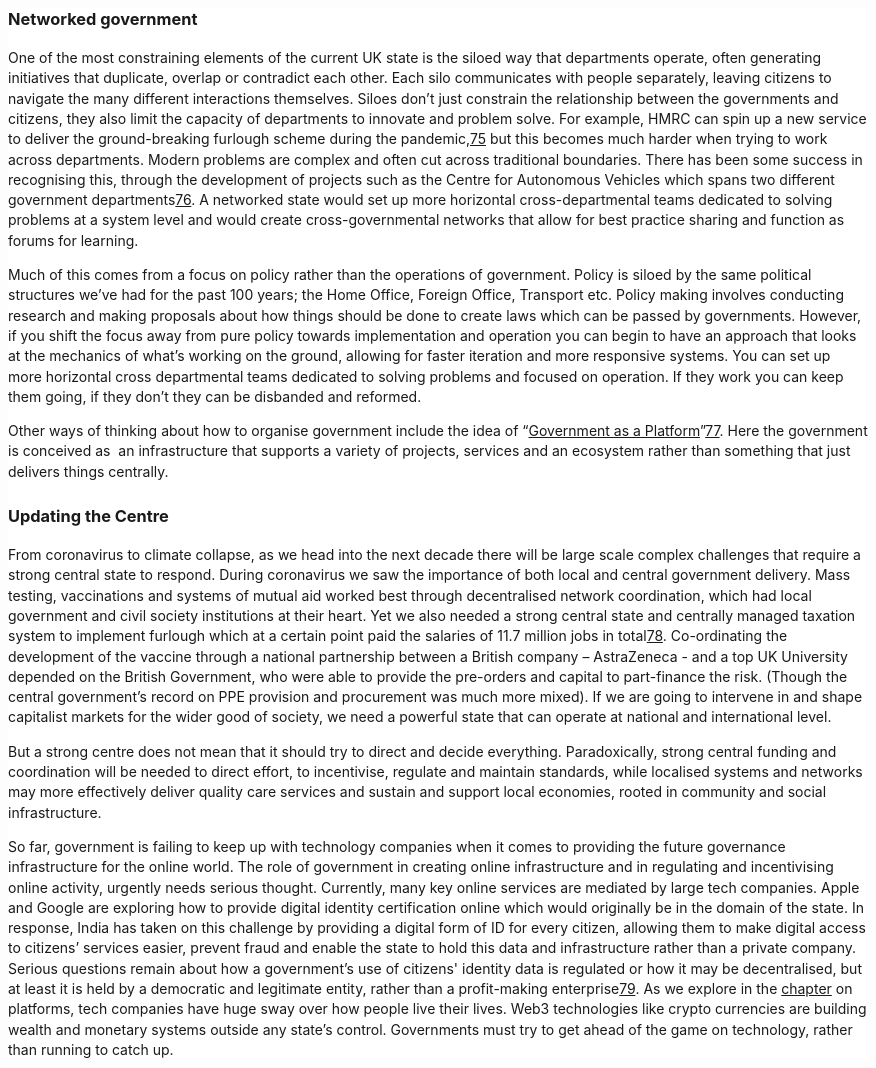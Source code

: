 ### Networked government 

One of the most constraining elements of the current UK state is the siloed way that departments operate, often generating initiatives that duplicate, overlap or contradict each other. Each silo communicates with people separately, leaving citizens to navigate the many different interactions themselves. Siloes don’t just constrain the relationship between the governments and citizens, they also limit the capacity of departments to innovate and problem solve. For example, HMRC can spin up a new service to deliver the ground-breaking furlough scheme during the pandemic,[75](#fn-75) but this becomes much harder when trying to work across departments. Modern problems are complex and often cut across traditional boundaries. There has been some success in recognising this, through the development of projects such as the Centre for Autonomous Vehicles which spans two different government departments[76](#fn-76). A networked state would set up more horizontal cross-departmental teams dedicated to solving problems at a system level and would create cross-governmental networks that allow for best practice sharing and function as forums for learning. 

Much of this comes from a focus on policy rather than the operations of government. Policy is siloed by the same political structures we’ve had for the past 100 years; the Home Office, Foreign Office, Transport etc. Policy making involves conducting research and making proposals about how things should be done to create laws which can be passed by governments. However, if you shift the focus away from pure policy towards implementation and operation you can begin to have an approach that looks at the mechanics of what’s working on the ground, allowing for faster iteration and more responsive systems. You can set up more horizontal cross departmental teams dedicated to solving problems and focused on operation. If they work you can keep them going, if they don’t they can be disbanded and reformed. 

Other ways of thinking about how to organise government include the idea of “[Government as a Platform](https://ash.harvard.edu/files/ash/files/293091_hvd_ash_gvmnt_as_platform_v2.pdf)”[77](#fn-77). Here the government is conceived as  an infrastructure that supports a variety of projects, services and an ecosystem rather than something that just delivers things centrally. 

### Updating the Centre

From coronavirus to climate collapse, as we head into the next decade there will be large scale complex challenges that require a strong central state to respond. During coronavirus we saw the importance of both local and central government delivery. Mass testing, vaccinations and systems of mutual aid worked best through decentralised network coordination, which had local government and civil society institutions at their heart. Yet we also needed a strong central state and centrally managed taxation system to implement furlough which at a certain point paid the salaries of 11.7 million jobs in total[78](#fn-78). Co-ordinating the development of the vaccine through a national partnership between a British company – AstraZeneca - and a top UK University depended on the British Government, who were able to provide the pre-orders and capital to part-finance the risk. (Though the central government’s record on PPE provision and procurement was much more mixed). If we are going to intervene in and shape capitalist markets for the wider good of society, we need a powerful state that can operate at national and international level. 

But a strong centre does not mean that it should try to direct and decide everything. Paradoxically, strong central funding and coordination will be needed to direct effort, to incentivise, regulate and maintain standards, while localised systems and networks may more effectively deliver quality care services and sustain and support local economies, rooted in community and social infrastructure. 

So far, government is failing to keep up with technology companies when it comes to providing the future governance infrastructure for the online world. The role of government in creating online infrastructure and in regulating and incentivising online activity, urgently needs serious thought. Currently, many key online services are mediated by large tech companies. Apple and Google are exploring how to provide digital identity certification online which would originally be in the domain of the state. In response, India has taken on this challenge by providing a digital form of ID for every citizen, allowing them to make digital access to citizens’ services easier, prevent fraud and enable the state to hold this data and infrastructure rather than a private company. Serious questions remain about how a government’s use of citizens' identity data is regulated or how it may be decentralised, but at least it is held by a democratic and legitimate entity, rather than a profit-making enterprise[79](#fn-79). As we explore in the [chapter](https://www.powernow.org.uk/chapters/platform-power) on platforms, tech companies have huge sway over how people live their lives. Web3 technologies like crypto currencies are building wealth and monetary systems outside any state’s control. Governments must try to get ahead of the game on technology, rather than running to catch up. 
